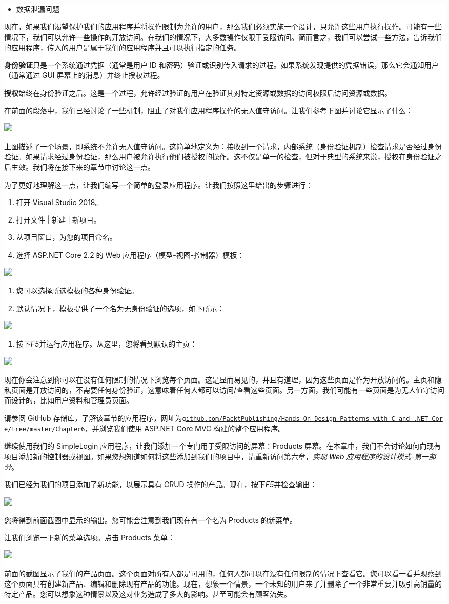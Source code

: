 +   数据泄漏问题

现在，如果我们渴望保护我们的应用程序并将操作限制为允许的用户，那么我们必须实施一个设计，只允许这些用户执行操作。可能有一些情况下，我们可以允许一些操作的开放访问。在我们的情况下，大多数操作仅限于受限访问。简而言之，我们可以尝试一些方法，告诉我们的应用程序，传入的用户是属于我们的应用程序并且可以执行指定的任务。

**身份验证**只是一个系统通过凭据（通常是用户 ID 和密码）验证或识别传入请求的过程。如果系统发现提供的凭据错误，那么它会通知用户（通常通过 GUI 屏幕上的消息）并终止授权过程。

**授权**始终在身份验证之后。这是一个过程，允许经过验证的用户在验证其对特定资源或数据的访问权限后访问资源或数据。

在前面的段落中，我们已经讨论了一些机制，阻止了对我们应用程序操作的无人值守访问。让我们参考下图并讨论它显示了什么：

![](https://github.com/OpenDocCN/freelearn-csharp-zh/raw/master/docs/hsn-dsn-ptn-cs-dncore/img/00ea38bd-deaf-44bf-ae88-d05a91e2597e.png)

上图描述了一个场景，即系统不允许无人值守访问。这简单地定义为：接收到一个请求，内部系统（身份验证机制）检查请求是否经过身份验证。如果请求经过身份验证，那么用户被允许执行他们被授权的操作。这不仅是单一的检查，但对于典型的系统来说，授权在身份验证之后生效。我们将在接下来的章节中讨论这一点。

为了更好地理解这一点，让我们编写一个简单的登录应用程序。让我们按照这里给出的步骤进行：

1.  打开 Visual Studio 2018。

1.  打开文件 | 新建 | 新项目。

1.  从项目窗口，为您的项目命名。

1.  选择 ASP.NET Core 2.2 的 Web 应用程序（模型-视图-控制器）模板：

![](https://github.com/OpenDocCN/freelearn-csharp-zh/raw/master/docs/hsn-dsn-ptn-cs-dncore/img/e1b73f2c-6bb3-472c-83fa-148167c195de.png)

1.  您可以选择所选模板的各种身份验证。

1.  默认情况下，模板提供了一个名为无身份验证的选项，如下所示：

![](https://github.com/OpenDocCN/freelearn-csharp-zh/raw/master/docs/hsn-dsn-ptn-cs-dncore/img/56f9fe22-d905-4a1c-aaa3-9967f6e3011f.png)

1.  按下*F5*并运行应用程序。从这里，您将看到默认的主页：

![](https://github.com/OpenDocCN/freelearn-csharp-zh/raw/master/docs/hsn-dsn-ptn-cs-dncore/img/36015566-2dc3-4f85-a9a6-5479287ae8ef.png)

现在你会注意到你可以在没有任何限制的情况下浏览每个页面。这是显而易见的，并且有道理，因为这些页面是作为开放访问的。主页和隐私页面是开放访问的，不需要任何身份验证，这意味着任何人都可以访问/查看这些页面。另一方面，我们可能有一些页面是为无人值守访问而设计的，比如用户资料和管理员页面。

请参阅 GitHub 存储库，了解该章节的应用程序，网址为[`github.com/PacktPublishing/Hands-On-Design-Patterns-with-C-and-.NET-Core/tree/master/Chapter6`](https://github.com/PacktPublishing/Hands-On-Design-Patterns-with-C-and-.NET-Core/tree/master/Chapter6)，并浏览我们使用 ASP.NET Core MVC 构建的整个应用程序。

继续使用我们的 SimpleLogin 应用程序，让我们添加一个专门用于受限访问的屏幕：Products 屏幕。在本章中，我们不会讨论如何向现有项目添加新的控制器或视图。如果您想知道如何将这些添加到我们的项目中，请重新访问第六章，*实现 Web 应用程序的设计模式-第一部分*。

我们已经为我们的项目添加了新功能，以展示具有 CRUD 操作的产品。现在，按下*F5*并检查输出：

![](https://github.com/OpenDocCN/freelearn-csharp-zh/raw/master/docs/hsn-dsn-ptn-cs-dncore/img/e1323798-b41f-4647-91e2-9b02aee64b03.png)

您将得到前面截图中显示的输出。您可能会注意到我们现在有一个名为 Products 的新菜单。

让我们浏览一下新的菜单选项。点击 Products 菜单：

![](https://github.com/OpenDocCN/freelearn-csharp-zh/raw/master/docs/hsn-dsn-ptn-cs-dncore/img/e4d9a790-7ca3-413c-953e-c7ffd7085696.png)

前面的截图显示了我们的产品页面。这个页面对所有人都是可用的，任何人都可以在没有任何限制的情况下查看它。您可以看一看并观察到这个页面具有创建新产品、编辑和删除现有产品的功能。现在，想象一个情景，一个未知的用户来了并删除了一个非常重要并吸引高销量的特定产品。您可以想象这种情景以及这对业务造成了多大的影响。甚至可能会有顾客流失。
